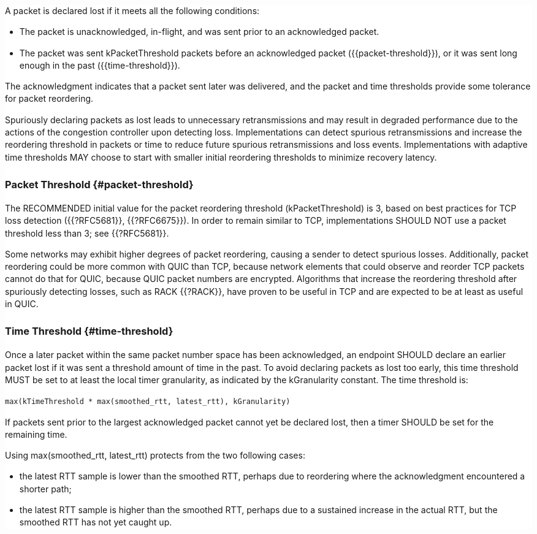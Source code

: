 A packet is declared lost if it meets all the following conditions:

* The packet is unacknowledged, in-flight, and was sent prior to an
  acknowledged packet.

* The packet was sent kPacketThreshold packets before an acknowledged packet
  ({{packet-threshold}}), or it was sent long enough in the past
  ({{time-threshold}}).

The acknowledgment indicates that a packet sent later was delivered, and the
packet and time thresholds provide some tolerance for packet reordering.

Spuriously declaring packets as lost leads to unnecessary retransmissions and
may result in degraded performance due to the actions of the congestion
controller upon detecting loss.  Implementations can detect spurious
retransmissions and increase the reordering threshold in packets or time to
reduce future spurious retransmissions and loss events. Implementations with
adaptive time thresholds MAY choose to start with smaller initial reordering
thresholds to minimize recovery latency.

### Packet Threshold {#packet-threshold}

The RECOMMENDED initial value for the packet reordering threshold
(kPacketThreshold) is 3, based on best practices for TCP loss detection
({{?RFC5681}}, {{?RFC6675}}).  In order to remain similar to TCP,
implementations SHOULD NOT use a packet threshold less than 3; see {{?RFC5681}}.

Some networks may exhibit higher degrees of packet reordering, causing a sender
to detect spurious losses. Additionally, packet reordering could be more common
with QUIC than TCP, because network elements that could observe and reorder
TCP packets cannot do that for QUIC, because QUIC packet numbers are encrypted.
Algorithms that increase the reordering threshold after spuriously detecting
losses, such as RACK {{?RACK}}, have proven to be useful in TCP and are
expected to be at least as useful in QUIC.

### Time Threshold {#time-threshold}

Once a later packet within the same packet number space has been acknowledged,
an endpoint SHOULD declare an earlier packet lost if it was sent a threshold
amount of time in the past. To avoid declaring packets as lost too early, this
time threshold MUST be set to at least the local timer granularity, as
indicated by the kGranularity constant.  The time threshold is:

~~~
max(kTimeThreshold * max(smoothed_rtt, latest_rtt), kGranularity)
~~~

If packets sent prior to the largest acknowledged packet cannot yet be declared
lost, then a timer SHOULD be set for the remaining time.

Using max(smoothed_rtt, latest_rtt) protects from the two following cases:

* the latest RTT sample is lower than the smoothed RTT, perhaps due to
  reordering where the acknowledgment encountered a shorter path;

* the latest RTT sample is higher than the smoothed RTT, perhaps due to a
  sustained increase in the actual RTT, but the smoothed RTT has not yet caught
  up.
